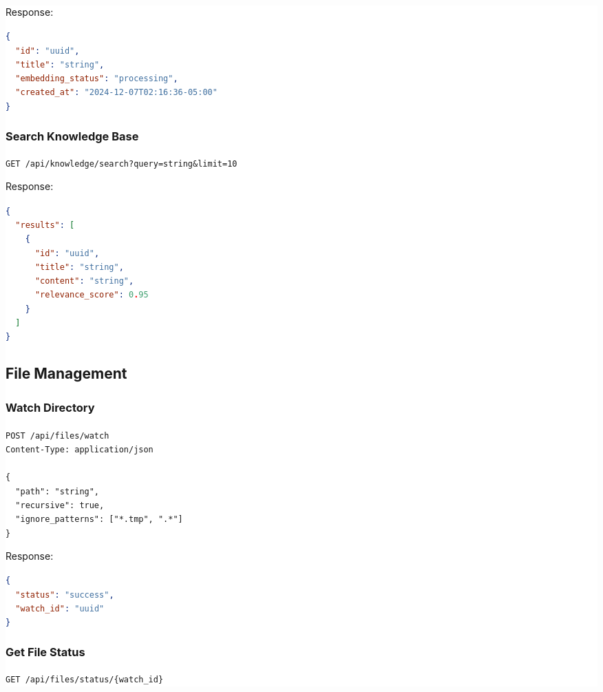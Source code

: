 Response:
```json
{
  "id": "uuid",
  "title": "string",
  "embedding_status": "processing",
  "created_at": "2024-12-07T02:16:36-05:00"
}
```

### Search Knowledge Base
```http
GET /api/knowledge/search?query=string&limit=10
```

Response:
```json
{
  "results": [
    {
      "id": "uuid",
      "title": "string",
      "content": "string",
      "relevance_score": 0.95
    }
  ]
}
```

## File Management

### Watch Directory
```http
POST /api/files/watch
Content-Type: application/json

{
  "path": "string",
  "recursive": true,
  "ignore_patterns": ["*.tmp", ".*"]
}
```

Response:
```json
{
  "status": "success",
  "watch_id": "uuid"
}
```

### Get File Status
```http
GET /api/files/status/{watch_id}
```
